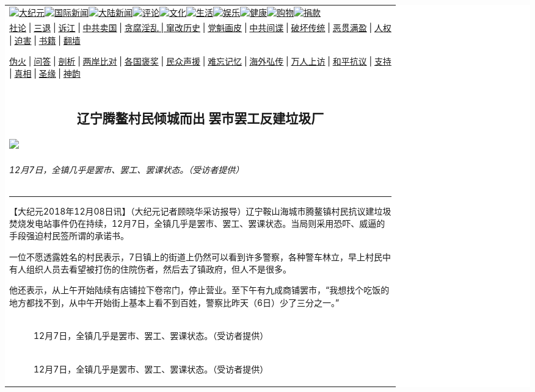 <a name="1" id="1" target="_blank"></a><span id="1"></span>
<table border="0"><tr><td colspan="2" VALIGN=TOP><a href="https://github.com/asdfghy6/djy/blob/master/gb/nsc413.md#1"><img src="https://raw.githubusercontent.com/asdfghy6/1/master/t/djy/1.jpg" title="大纪元"></a><a href="https://github.com/asdfghy6/djy/blob/master/gb/n24hr.md#1"><img src="https://raw.githubusercontent.com/asdfghy6/1/master/t/djy/3.jpg" title="国际新闻"></a><a href="https://github.com/asdfghy6/djy/blob/master/gb/nsc413.md#1"><img src="https://raw.githubusercontent.com/asdfghy6/1/master/t/djy/4.jpg" title="大陆新闻"></a><a href="https://github.com/asdfghy6/djy/blob/master/gb/news392.md#1"><img src="https://raw.githubusercontent.com/asdfghy6/1/master/t/djy/5.jpg" title="评论"></a><a href="https://github.com/asdfghy6/djy/blob/master/gb/news2007.md#1"><img src="https://raw.githubusercontent.com/asdfghy6/1/master/t/djy/6.jpg" title="文化"></a><a href="https://github.com/asdfghy6/djy/blob/master/gb/news2008.md#1"><img src="https://raw.githubusercontent.com/asdfghy6/1/master/t/djy/7.jpg" title="生活"></a><a href="https://github.com/asdfghy6/djy/blob/master/gb/ncyule.md#1"><img src="https://raw.githubusercontent.com/asdfghy6/1/master/t/djy/8.jpg" title="娱乐"></a><a href="https://github.com/asdfghy6/djy/blob/master/gb/nsc1002.md#1"><img src="https://raw.githubusercontent.com/asdfghy6/1/master/t/djy/9.jpg" title="健康"><a href="https://www.youlucky.com"><img src="https://raw.githubusercontent.com/asdfghy6/1/master/t/djy/10.jpg" title="购物"></a><a href="https://www.supportepoch.org/donation?utm_medium=epochtimes&utm_source=referral&utm_campaign=donate_button_djyhomepage"><img src="https://raw.githubusercontent.com/asdfghy6/1/master/t/djy/12.jpg" title="捐款"></a></td></tr>
<tr><td colspan="2" VALIGN=TOP><a target="_blank" href="https://git.io/fjCRf">社论</a> | <a target="_blank" href="https://github.com/asdfghy6/djy/blob/master/gb/nf5657.md#1">三退</a> | <a target="_blank" href="https://github.com/asdfghy6/djy/blob/master/gb/nf6123.md#1">诉江</a> | <a target="_blank" href="https://github.com/asdfghy6/djy/blob/master/gb/nf1176117.md#1">中共卖国</a> | <a target="_blank" href="https://github.com/asdfghy6/djy/blob/master/gb/nf5773.md#1">贪腐淫乱 | <a target="_blank" href="https://github.com/asdfghy6/djy/blob/master/gb/nf1176115.md#1">窜改历史</a> | <a target="_blank" href="https://github.com/asdfghy6/djy/blob/master/gb/nf1176107.md#1">党魁画皮</a> | <a target="_blank" href="https://github.com/asdfghy6/djy/blob/master/gb/nf1320400.md#1">中共间谍</a> | <a target="_blank" href="https://github.com/asdfghy6/djy/blob/master/gb/nf1176114.md#1">破坏传统</a> | <a target="_blank" href="https://github.com/asdfghy6/djy/blob/master/gb/nf5287.md#1">恶贯满盈</a> | <a target="_blank" href="https://github.com/asdfghy6/djy/blob/master/gb/ncid278.md#1">人权</a> | <a target="_blank" href="https://github.com/asdfghy6/djy/blob/master/gb/nf1176111.md#1">迫害</a> | <a target="_blank" href="https://github.com/asdfghy6/djy/blob/master/gb/nf1235328.md#1">书籍</a> | <a target="_blank" href="https://github.com/asdfghy6/fq/blob/master/README.md?zsrh#1">翻墙</a></p><p><a target="_blank" href="https://github.com/asdfghy6/djy/blob/master/gb/nf5562.md#1">伪火</a> | <a target="_blank" href="https://github.com/asdfghy6/djy/blob/master/gb/nf4378.md#1">问答</a> | <a target="_blank" href="https://github.com/asdfghy6/djy/blob/master/gb/nf5792.md#1">剖析</a> | <a target="_blank" href="https://github.com/asdfghy6/djy/blob/master/gb/nf5735.md#1">两岸比对</a> | <a target="_blank" href="https://github.com/asdfghy6/djy/blob/master/gb/nf6119.md#1">各国褒奖</a> | <a target="_blank" href="https://github.com/asdfghy6/djy/blob/master/gb/nf6120.md#1">民众声援</a> | <a target="_blank" href="https://github.com/asdfghy6/djy/blob/master/gb/nf1188594.md#1">难忘记忆</a> | <a target="_blank" href="https://github.com/asdfghy6/djy/blob/master/gb/nf3180.md#1">海外弘传</a> | <a target="_blank" href="https://github.com/asdfghy6/djy/blob/master/gb/nf5410.md#1">万人上访</a> | <a target="_blank" href="https://github.com/asdfghy6/ntdtv/blob/master/gb/prog1530_1.md#1">和平抗议</a> | <a target="_blank" href="https://github.com/asdfghy6/djy/blob/master/gb/nf4386.md#1">支持</a> | <a target="_blank" href="https://github.com/asdfghy6/djy/blob/master/gb/nf4389.md#1">真相</a> | <a target="_blank" href="https://github.com/asdfghy6/djy/blob/master/gb/nf5790.md#1">圣缘</a> | <a target="_blank" href="https://github.com/asdfghy6/djy/blob/master/gb/nf4786.md#1">神韵</a></td></tr>
<tr><td VALIGN=TOP width="626"><h2 align=center>辽宁腾鳌村民倾城而出 罢市罢工反建垃圾厂</h2>
<img src="http://i.epochtimes.com/assets/uploads/2018/12/8-3-600x400.jpg" />
<h6>12月7日，全镇几乎是罢市、罢工、罢课状态。（受访者提供）
</h6>
<hr>
<p>【大纪元2018年12月08日讯】（大纪元记者顾晓华采访报导）辽宁鞍山海城市腾鳌镇村民抗议建垃圾焚烧发电站事件仍在持续，12月7日，全镇几乎是罢市、罢工、罢课状态。当局则采用恐吓、威逼的手段强迫村民签所谓的承诺书。</p>
<p>一位不愿透露姓名的村民表示，7日镇上的街道上仍然可以看到许多警察，各种警车林立，早上村民中有人组织人员去看望被打伤的住院伤者，然后去了镇政府，但人不是很多。</p>
<p>他还表示，从上午开始陆续有店铺拉下卷帘门，停止营业。至下午有九成商铺罢市，“我想找个吃饭的地方都找不到，从中午开始街上基本上看不到百姓，警察比昨天（6日）少了三分之一。”</p>
<figure id="attachment_10898147" style="width: 450px" class="wp-caption aligncenter"><a href="http://i.epochtimes.com/assets/uploads/2018/12/7-2.jpg"><img class="size-medium wp-image-10898147" src="http://i.epochtimes.com/assets/uploads/2018/12/7-2-450x600.jpg" alt="" width="450" b="600" /></a><figcaption class="wp-caption-text">12月7日，全镇几乎是罢市、罢工、罢课状态。（受访者提供）</figcaption></figure>
<figure id="attachment_10898146" style="width: 450px" class="wp-caption aligncenter"><a href="http://i.epochtimes.com/assets/uploads/2018/12/6-2.jpg"><img class="size-medium wp-image-10898146" src="http://i.epochtimes.com/assets/uploads/2018/12/6-2-450x600.jpg" alt="" width="450" b="600" /></a><figcaption class="wp-caption-text">12月7日，全镇几乎是罢市、罢工、罢课状态。（受访者提供）</figcaption></figure>
